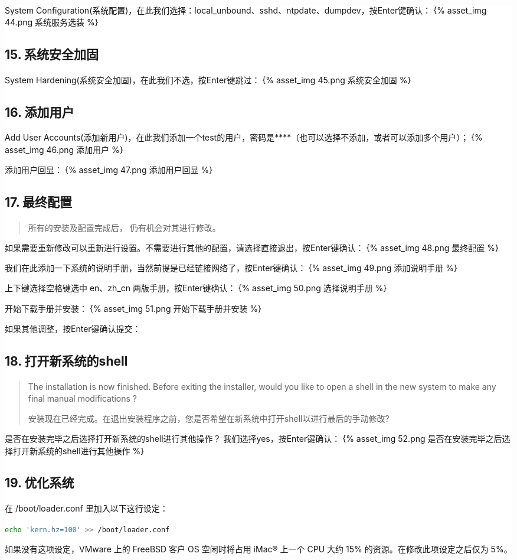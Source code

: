 

System Configuration(系统配置)，在此我们选择：local_unbound、sshd、ntpdate、dumpdev，按Enter键确认：
{% asset_img 44.png 系统服务选装 %}

## 15. 系统安全加固

System Hardening(系统安全加固)，在此我们不选，按Enter键跳过：
{% asset_img 45.png 系统安全加固 %}


## 16. 添加用户
Add User Accounts(添加新用户)，在此我们添加一个test的用户，密码是****（也可以选择不添加，或者可以添加多个用户）；
{% asset_img 46.png 添加用户 %}

添加用户回显：
{% asset_img 47.png 添加用户回显 %}


## 17. 最终配置

> 所有的安装及配置完成后， 仍有机会对其进行修改。

如果需要重新修改可以重新进行设置。不需要进行其他的配置，请选择直接退出，按Enter键确认：
{% asset_img 48.png 最终配置 %}

我们在此添加一下系统的说明手册，当然前提是已经链接网络了，按Enter键确认：
{% asset_img 49.png 添加说明手册 %}

上下键选择空格键选中 en、zh_cn 两版手册，按Enter键确认：
{% asset_img 50.png 选择说明手册 %}

开始下载手册并安装：
{% asset_img 51.png 开始下载手册并安装 %}

如果其他调整，按Enter键确认提交：

## 18. 打开新系统的shell

> The installation is now finished. Before exiting the installer, would you like to open a shell in the new system to make any final manual modifications ?
> 
> 安装现在已经完成。在退出安装程序之前，您是否希望在新系统中打开shell以进行最后的手动修改?

是否在安装完毕之后选择打开新系统的shell进行其他操作？ 我们选择yes，按Enter键确认：
{% asset_img 52.png 是否在安装完毕之后选择打开新系统的shell进行其他操作 %}

## 19. 优化系统

在 /boot/loader.conf 里加入以下这行设定：
```bash
echo 'kern.hz=100' >> /boot/loader.conf
```
如果没有这项设定，VMware 上的 FreeBSD 客户 OS 空闲时将占用 iMac® 上一个 CPU 大约 15% 的资源。在修改此项设定之后仅为 5%。
